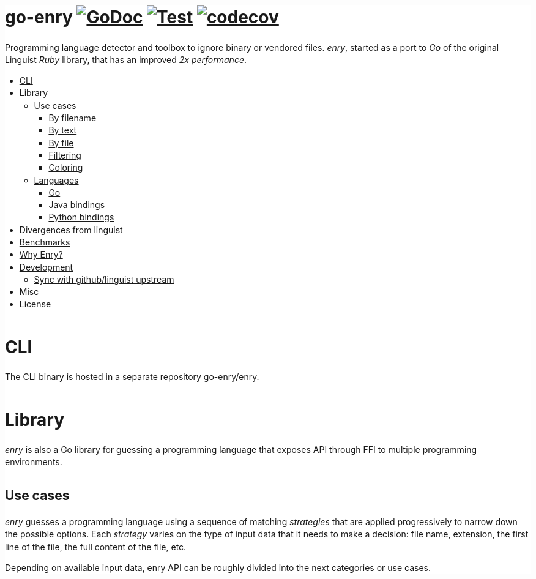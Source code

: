# go-enry [![GoDoc](https://godoc.org/github.com/go-enry/go-enry?status.svg)](https://pkg.go.dev/github.com/go-enry/go-enry/v2) [![Test](https://github.com/go-enry/go-enry/workflows/Test/badge.svg)](https://github.com/go-enry/go-enry/actions?query=workflow%3ATest+branch%3Amaster) [![codecov](https://codecov.io/gh/go-enry/go-enry/branch/master/graph/badge.svg)](https://codecov.io/gh/go-enry/go-enry)

Programming language detector and toolbox to ignore binary or vendored files. _enry_, started as a port to _Go_ of the original [Linguist](https://github.com/github/linguist) _Ruby_ library, that has an improved _2x performance_.

- [CLI](#cli)
- [Library](#library)
  - [Use cases](#use-cases)
    - [By filename](#by-filename)
    - [By text](#by-text)
    - [By file](#by-file)
    - [Filtering](#filtering-vendoring-binaries-etc)
    - [Coloring](#language-colors-and-groups)
  - [Languages](#languages)
    - [Go](#go)
    - [Java bindings](#java-bindings)
    - [Python bindings](#python-bindings)
- [Divergences from linguist](#divergences-from-linguist)
- [Benchmarks](#benchmarks)
- [Why Enry?](#why-enry)
- [Development](#development)
  - [Sync with github/linguist upstream](#sync-with-githublinguist-upstream)
- [Misc](#misc)
- [License](#license)

# CLI

The CLI binary is hosted in a separate repository [go-enry/enry](https://github.com/go-enry/enry).

# Library

_enry_ is also a Go library for guessing a programming language that exposes API through FFI to multiple programming environments.

## Use cases

_enry_ guesses a programming language using a sequence of matching _strategies_ that are
applied progressively to narrow down the possible options. Each _strategy_ varies on the type
of input data that it needs to make a decision: file name, extension, the first line of the file, the full content of the file, etc.

Depending on available input data, enry API can be roughly divided into the next categories or use cases.
